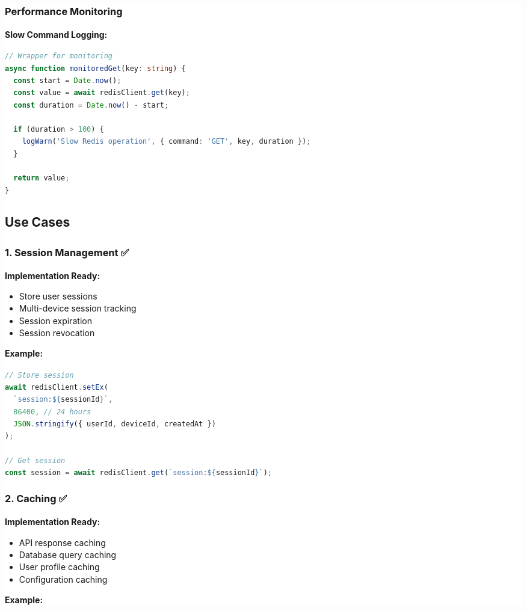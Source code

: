 ### Performance Monitoring

**Slow Command Logging:**

```typescript
// Wrapper for monitoring
async function monitoredGet(key: string) {
  const start = Date.now();
  const value = await redisClient.get(key);
  const duration = Date.now() - start;

  if (duration > 100) {
    logWarn('Slow Redis operation', { command: 'GET', key, duration });
  }

  return value;
}
```

## Use Cases

### 1. Session Management ✅

**Implementation Ready:**

- Store user sessions
- Multi-device session tracking
- Session expiration
- Session revocation

**Example:**

```typescript
// Store session
await redisClient.setEx(
  `session:${sessionId}`,
  86400, // 24 hours
  JSON.stringify({ userId, deviceId, createdAt })
);

// Get session
const session = await redisClient.get(`session:${sessionId}`);
```

### 2. Caching ✅

**Implementation Ready:**

- API response caching
- Database query caching
- User profile caching
- Configuration caching

**Example:**
